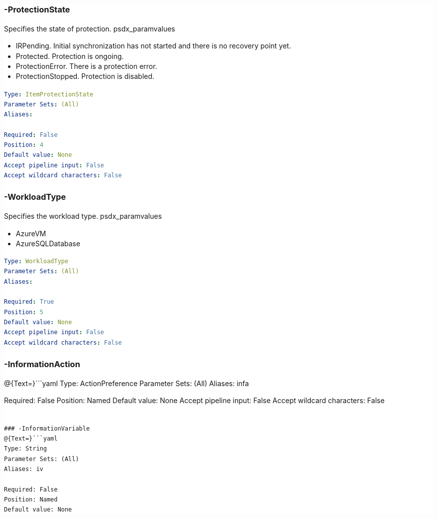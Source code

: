 ### -ProtectionState
Specifies the state of protection.
psdx_paramvalues

- IRPending.
Initial synchronization has not started and there is no recovery point yet. 
- Protected.
Protection is ongoing. 
- ProtectionError.
There is a protection error.
- ProtectionStopped.
Protection is disabled.

```yaml
Type: ItemProtectionState
Parameter Sets: (All)
Aliases: 

Required: False
Position: 4
Default value: None
Accept pipeline input: False
Accept wildcard characters: False
```

### -WorkloadType
Specifies the workload type. 
psdx_paramvalues

- AzureVM 
- AzureSQLDatabase

```yaml
Type: WorkloadType
Parameter Sets: (All)
Aliases: 

Required: True
Position: 5
Default value: None
Accept pipeline input: False
Accept wildcard characters: False
```

### -InformationAction
@{Text=}```yaml
Type: ActionPreference
Parameter Sets: (All)
Aliases: infa

Required: False
Position: Named
Default value: None
Accept pipeline input: False
Accept wildcard characters: False
```

### -InformationVariable
@{Text=}```yaml
Type: String
Parameter Sets: (All)
Aliases: iv

Required: False
Position: Named
Default value: None
```